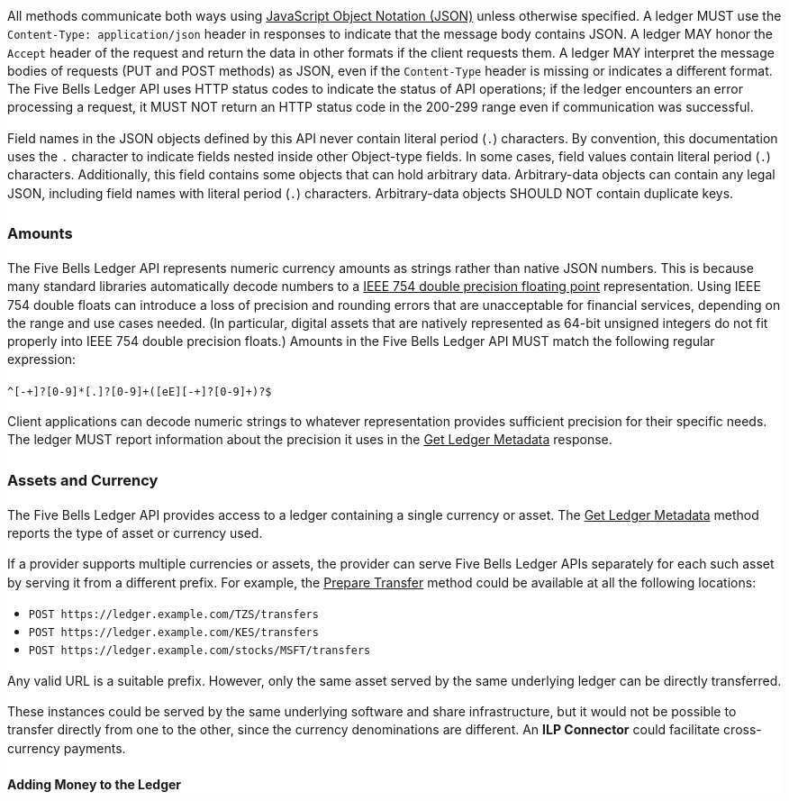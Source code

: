 All methods communicate both ways using [JavaScript Object Notation (JSON)](http://www.json.org/) unless otherwise specified. A ledger MUST use the `Content-Type: application/json` header in responses to indicate that the message body contains JSON. A ledger MAY honor the `Accept` header of the request and return the data in other formats if the client requests them. A ledger MAY interpret the message bodies of requests (PUT and POST methods) as JSON, even if the `Content-Type` header is missing or indicates a different format. The Five Bells Ledger API uses HTTP status codes to indicate the status of API operations; if the ledger encounters an error processing a request, it MUST NOT return an HTTP status code in the 200-299 range even if communication was successful.

Field names in the JSON objects defined by this API never contain literal period (`.`) characters. By convention, this documentation uses the `.` character to indicate fields nested inside other Object-type fields. In some cases, field values contain literal period (`.`) characters. Additionally, this field contains some objects that can hold arbitrary data. Arbitrary-data objects can contain any legal JSON, including field names with literal period (`.`) characters. Arbitrary-data objects SHOULD NOT contain duplicate keys.


### Amounts
[amount]: #amounts
[Amounts]: #amounts

The Five Bells Ledger API represents numeric currency amounts as strings rather than native JSON numbers. This is because many standard libraries automatically decode numbers to a [IEEE 754 double precision floating point](https://en.wikipedia.org/wiki/IEEE_floating_point) representation. Using IEEE 754 double floats can introduce a loss of precision and rounding errors that are unacceptable for financial services, depending on the range and use cases needed. (In particular, digital assets that are natively represented as 64-bit unsigned integers do not fit properly into IEEE 754 double precision floats.) Amounts in the Five Bells Ledger API MUST match the following regular expression:

`^[-+]?[0-9]*[.]?[0-9]+([eE][-+]?[0-9]+)?$`

Client applications can decode numeric strings to whatever representation provides sufficient precision for their specific needs. The ledger MUST report information about the precision it uses in the [Get Ledger Metadata][] response.


### Assets and Currency

The Five Bells Ledger API provides access to a ledger containing a single currency or asset. The [Get Ledger Metadata][] method reports the type of asset or currency used.

If a provider supports multiple currencies or assets, the provider can serve Five Bells Ledger APIs separately for each such asset by serving it from a different prefix. For example, the [Prepare Transfer][] method could be available at all the following locations:

- `POST https://ledger.example.com/TZS/transfers`
- `POST https://ledger.example.com/KES/transfers`
- `POST https://ledger.example.com/stocks/MSFT/transfers`

Any valid URL is a suitable prefix. However, only the same asset served by the same underlying ledger can be directly transferred.

These instances could be served by the same underlying software and share infrastructure, but it would not be possible to transfer directly from one to the other, since the currency denominations are different. An **ILP Connector** could facilitate cross-currency payments.

#### Adding Money to the Ledger


[Transfer resource]: #transfer-resource
[UUID]: http://en.wikipedia.org/wiki/Universally_unique_identifier
[Transfer IDs]: #transfer-ids
[Transfer States]: #transfer-states
[Account resource]: #account-resource
[Message resource]: #message-resource
[Crypto-Condition]: #crypto-conditions
[Crypto-Condition Fulfillment]: #crypto-conditions
[URL]: #urls
[URLs]: #urls
[Metadata URL Name]: #urls
[RFC6570]: https://tools.ietf.org/html/rfc6570
[Date-Time]: #date-time
[Get Ledger Metadata]: #get-ledger-metadata
[Prepare Transfer]: #prepare-transfer
[Submit Fulfillment]: #submit-fulfillment
[Reject Transfer]: #reject-transfer
[Get Transfer]: #get-transfer
[Get Transfer Fulfillment]: #get-transfer-fulfillment
[Get Account]: #get-account
[Create or Update Account]: #create-or-update-account
[Send Message]: #send-message
[Get Auth Token]: #get-auth-token
[WebSocket]: #websocket
[Event Types]: #event-types
[Unauthorized]: #unauthorized
[InvalidUriParameterError]: #invaliduriparametererror
[InvalidBodyError]: #invalidbodyerror
[NotFoundError]: #notfounderror
[UnprocessableEntityError]: #unprocessableentityerror
[InsufficientFundsError]: #insufficientfundserror
[AlreadyExistsError]: #alreadyexistserror
[UnauthorizedError]: #unauthorizederror
[UnmetConditionError]: #unmetconditionerror
[TransferNotConditionalError]: #transfernotconditionalerror
[UnsupportedCryptoConditionError]: #unsupportedcryptoconditionerror
[TransferStateError]: #transferstateerror